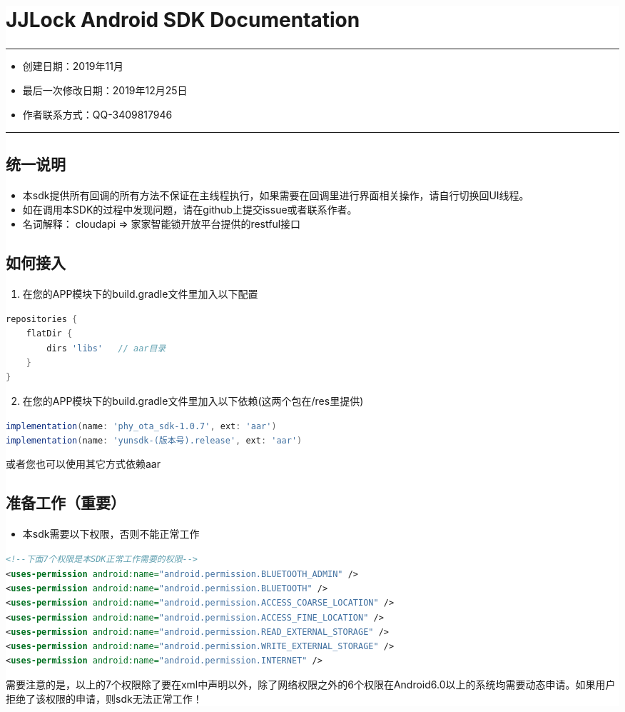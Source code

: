 # JJLock Android SDK Documentation

---

- 创建日期：2019年11月

- 最后一次修改日期：2019年12月25日
- 作者联系方式：QQ-3409817946

---

## 统一说明

- 本sdk提供所有回调的所有方法不保证在主线程执行，如果需要在回调里进行界面相关操作，请自行切换回UI线程。
- 如在调用本SDK的过程中发现问题，请在github上提交issue或者联系作者。
- 名词解释： cloudapi => 家家智能锁开放平台提供的restful接口

## 如何接入

1. 在您的APP模块下的build.gradle文件里加入以下配置

```gradle
repositories {
    flatDir {
        dirs 'libs'   // aar目录
    }
}
```

2. 在您的APP模块下的build.gradle文件里加入以下依赖(这两个包在/res里提供)

```gradle
implementation(name: 'phy_ota_sdk-1.0.7', ext: 'aar')
implementation(name: 'yunsdk-(版本号).release', ext: 'aar')
```

或者您也可以使用其它方式依赖aar

## 准备工作（重要）

- 本sdk需要以下权限，否则不能正常工作

```xml
<!--下面7个权限是本SDK正常工作需要的权限-->
<uses-permission android:name="android.permission.BLUETOOTH_ADMIN" />
<uses-permission android:name="android.permission.BLUETOOTH" />
<uses-permission android:name="android.permission.ACCESS_COARSE_LOCATION" />
<uses-permission android:name="android.permission.ACCESS_FINE_LOCATION" />
<uses-permission android:name="android.permission.READ_EXTERNAL_STORAGE" />
<uses-permission android:name="android.permission.WRITE_EXTERNAL_STORAGE" />
<uses-permission android:name="android.permission.INTERNET" />
```

需要注意的是，以上的7个权限除了要在xml中声明以外，除了网络权限之外的6个权限在Android6.0以上的系统均需要动态申请。如果用户拒绝了该权限的申请，则sdk无法正常工作！
